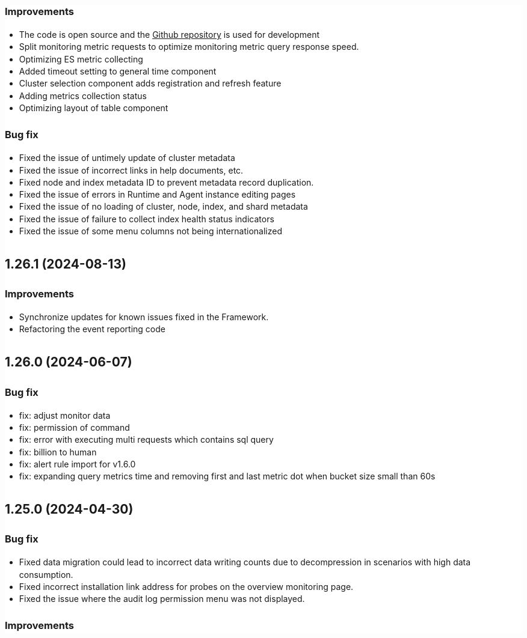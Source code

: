 ### Improvements

- The code is open source and the [Github repository](https://github.com/infinilabs/console) is used for development
- Split monitoring metric requests to optimize monitoring metric query response speed.
- Optimizing ES metric collecting
- Added timeout setting to general time component
- Cluster selection component adds registration and refresh feature
- Adding metrics collection status
- Optimizing layout of table component

### Bug fix

- Fixed the issue of untimely update of cluster metadata
- Fixed the issue of incorrect links in help documents, etc.
- Fixed node and index metadata ID to prevent metadata record duplication.
- Fixed the issue of errors in Runtime and Agent instance editing pages
- Fixed the issue of no loading of cluster, node, index, and shard metadata
- Fixed the issue of failure to collect index health status indicators
- Fixed the issue of some menu columns not being internationalized

## 1.26.1 (2024-08-13)

### Improvements

- Synchronize updates for known issues fixed in the Framework.
- Refactoring the event reporting code

## 1.26.0 (2024-06-07)

### Bug fix

- fix: adjust monitor data
- fix: permission of command
- fix: error with executing multi requests which contains sql query
- fix: billion to human
- fix: alert rule import for v1.6.0
- fix: expanding query metrics time and removing first and last metric dot when bucket size small than 60s

## 1.25.0 (2024-04-30)

### Bug fix

- Fixed data migration could lead to incorrect data writing counts due to decompression in scenarios with high data consumption.
- Fixed incorrect installation link address for probes on the overview monitoring page.
- Fixed the issue where the audit log permission menu was not displayed.

### Improvements
